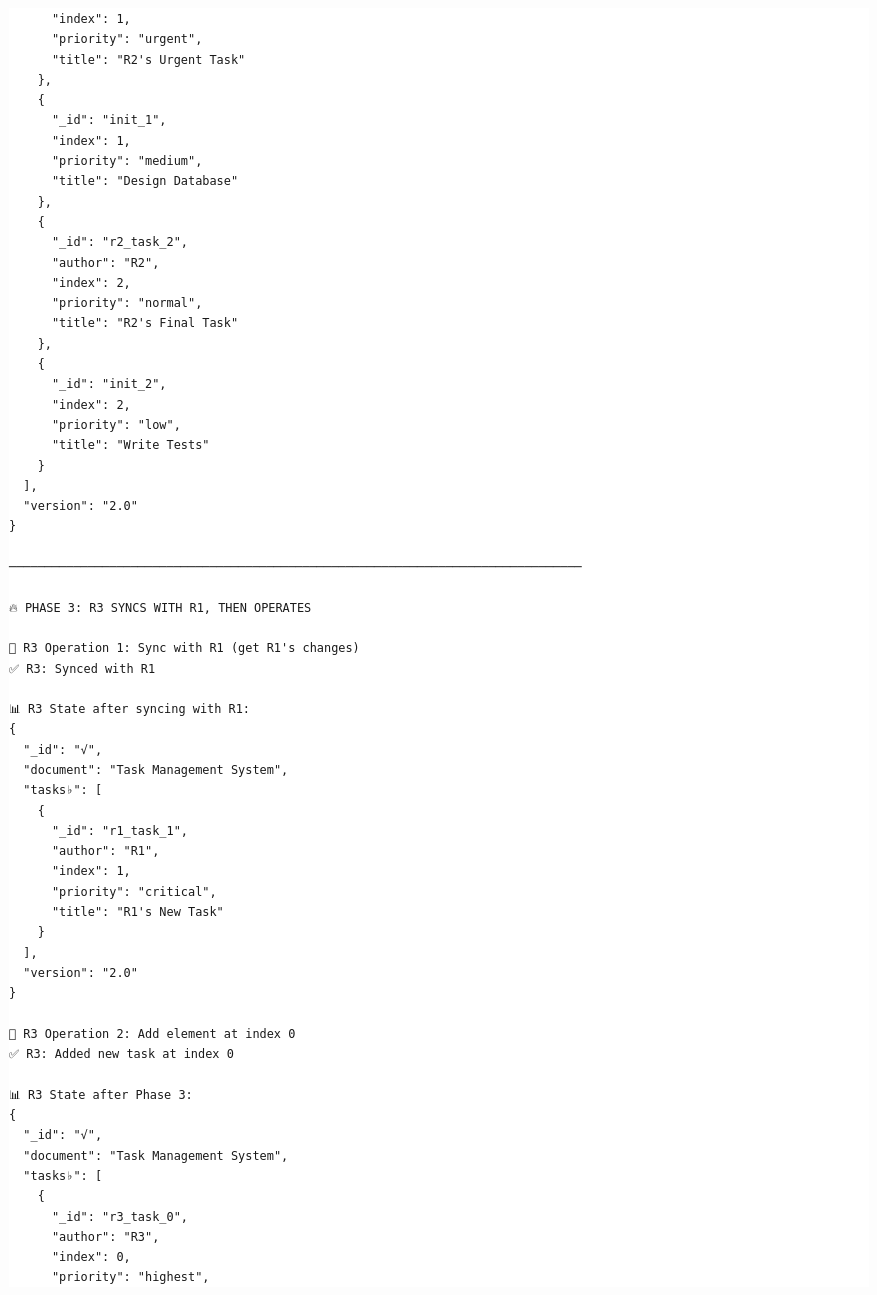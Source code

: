 ```
      "index": 1,
      "priority": "urgent",
      "title": "R2's Urgent Task"
    },
    {
      "_id": "init_1",
      "index": 1,
      "priority": "medium",
      "title": "Design Database"
    },
    {
      "_id": "r2_task_2",
      "author": "R2",
      "index": 2,
      "priority": "normal",
      "title": "R2's Final Task"
    },
    {
      "_id": "init_2",
      "index": 2,
      "priority": "low",
      "title": "Write Tests"
    }
  ],
  "version": "2.0"
}

────────────────────────────────────────────────────────────────────────────────

🔥 PHASE 3: R3 SYNCS WITH R1, THEN OPERATES

📝 R3 Operation 1: Sync with R1 (get R1's changes)
✅ R3: Synced with R1

📊 R3 State after syncing with R1:
{
  "_id": "√",
  "document": "Task Management System",
  "tasks♭": [
    {
      "_id": "r1_task_1",
      "author": "R1",
      "index": 1,
      "priority": "critical",
      "title": "R1's New Task"
    }
  ],
  "version": "2.0"
}

📝 R3 Operation 2: Add element at index 0
✅ R3: Added new task at index 0

📊 R3 State after Phase 3:
{
  "_id": "√",
  "document": "Task Management System",
  "tasks♭": [
    {
      "_id": "r3_task_0",
      "author": "R3",
      "index": 0,
      "priority": "highest",
```